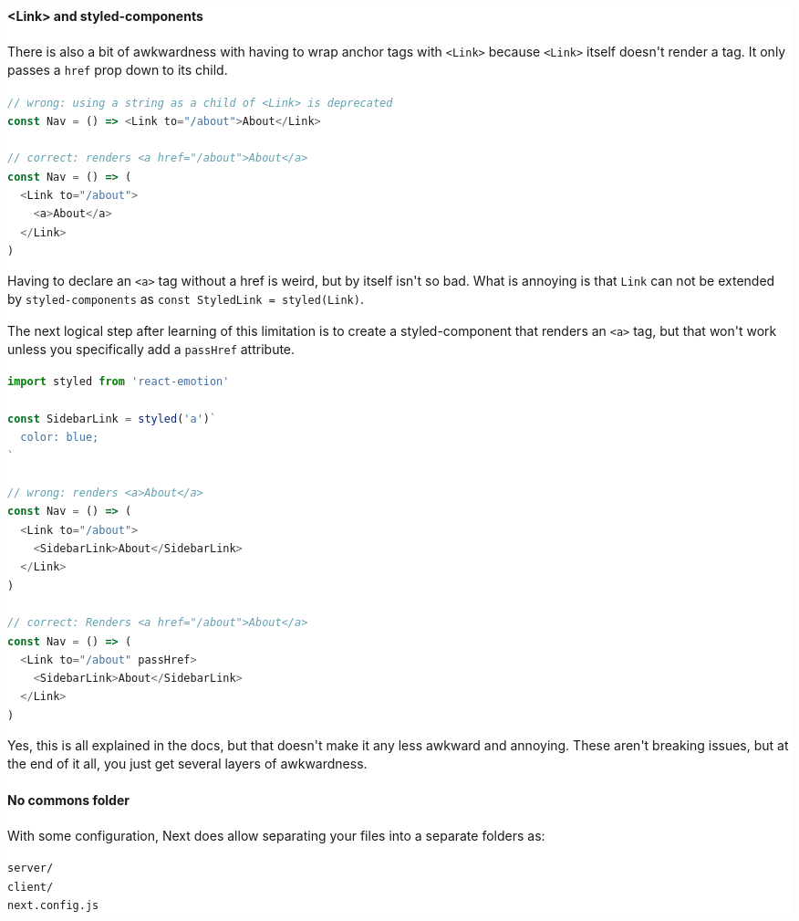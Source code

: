 #### &lt;Link&gt; and styled-components

There is also a bit of awkwardness with having to wrap anchor tags with `<Link>` because `<Link>` itself doesn't render a tag. It only passes a `href` prop down to its child.

```js
// wrong: using a string as a child of <Link> is deprecated
const Nav = () => <Link to="/about">About</Link>

// correct: renders <a href="/about">About</a>
const Nav = () => (
  <Link to="/about">
    <a>About</a>
  </Link>
)
```

Having to declare an `<a>` tag without a href is weird, but by itself isn't so bad. What is annoying is that `Link` can not be extended by `styled-components` as `const StyledLink = styled(Link)`.

The next logical step after learning of this limitation is to create a styled-component that renders an `<a>` tag, but that won't work unless you specifically add a `passHref` attribute.

```js
import styled from 'react-emotion'

const SidebarLink = styled('a')`
  color: blue;
`

// wrong: renders <a>About</a>
const Nav = () => (
  <Link to="/about">
    <SidebarLink>About</SidebarLink>
  </Link>
)

// correct: Renders <a href="/about">About</a>
const Nav = () => (
  <Link to="/about" passHref>
    <SidebarLink>About</SidebarLink>
  </Link>
)
```

Yes, this is all explained in the docs, but that doesn't make it any less awkward and annoying. These aren't breaking issues, but at the end of it all, you just get several layers of awkwardness.

#### No commons folder

With some configuration, Next does allow separating your files into a separate folders as:

```
server/
client/
next.config.js
```
